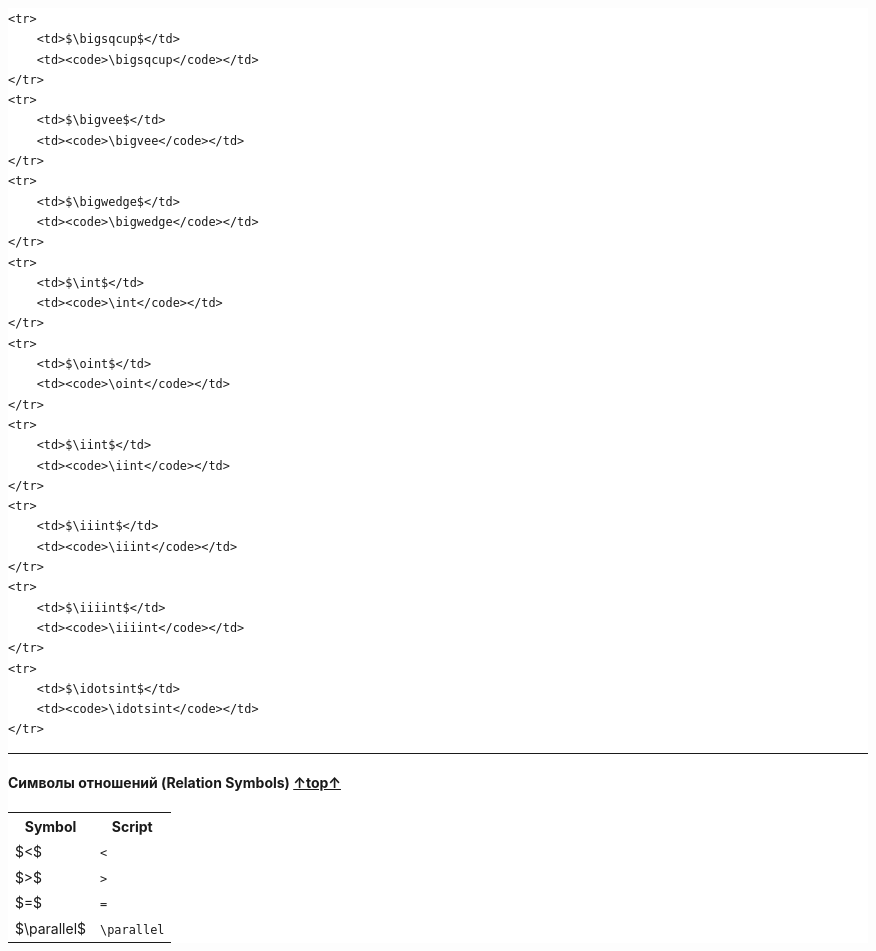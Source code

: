     <tr>
        <td>$\bigsqcup$</td>
        <td><code>\bigsqcup</code></td>
    </tr>
    <tr>
        <td>$\bigvee$</td>
        <td><code>\bigvee</code></td>
    </tr>
    <tr>
        <td>$\bigwedge$</td>
        <td><code>\bigwedge</code></td>
    </tr>
    <tr>
        <td>$\int$</td>
        <td><code>\int</code></td>
    </tr>
    <tr>
        <td>$\oint$</td>
        <td><code>\oint</code></td>
    </tr>
    <tr>
        <td>$\iint$</td>
        <td><code>\iint</code></td>
    </tr>
    <tr>
        <td>$\iiint$</td>
        <td><code>\iiint</code></td>
    </tr>
    <tr>
        <td>$\iiiint$</td>
        <td><code>\iiiint</code></td>
    </tr>
    <tr>
        <td>$\idotsint$</td>
        <td><code>\idotsint</code></td>
    </tr>
</table>

---


<h4 id="relation-symbols">Символы отношений (Relation Symbols) <a href="#top">↑top↑</a></h4>

<table>
    <tr>
        <th>Symbol</th>
        <th>Script</th>
    </tr>
    <tr>
        <td>$<$</td>
        <td><code><</code></td>
    </tr>
    <tr>
        <td>$>$</td>
        <td><code>></code></td>
    </tr>
    <tr>
        <td>$=$</td>
        <td><code>=</code></td>
    </tr>
    <tr>
        <td>$\parallel$</td>
        <td><code>\parallel</code></td>
    </tr>
    <tr>